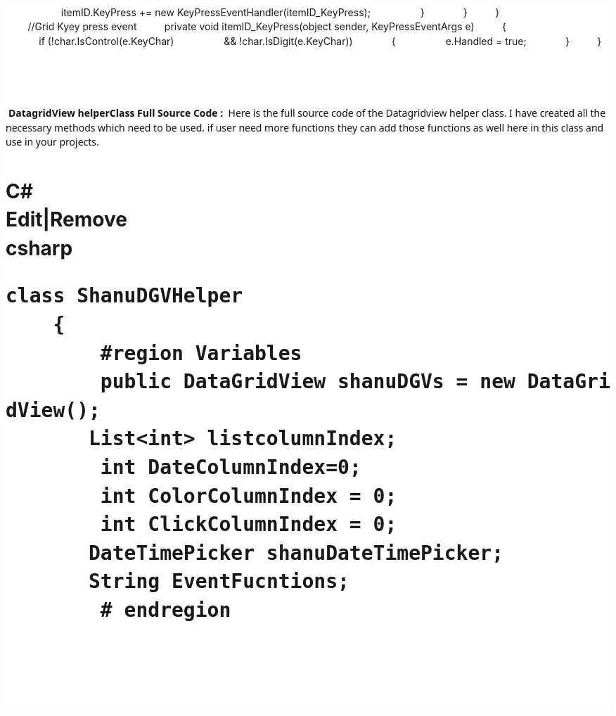 &nbsp;&nbsp;&nbsp;&nbsp;&nbsp;&nbsp;&nbsp;&nbsp;&nbsp;&nbsp;&nbsp;&nbsp;&nbsp;&nbsp;&nbsp;&nbsp;&nbsp;&nbsp;&nbsp;&nbsp;itemID.KeyPress&nbsp;&#43;=&nbsp;<span class="cs__keyword">new</span>&nbsp;KeyPressEventHandler(itemID_KeyPress);&nbsp;
&nbsp;&nbsp;&nbsp;&nbsp;&nbsp;&nbsp;&nbsp;&nbsp;&nbsp;&nbsp;&nbsp;&nbsp;&nbsp;&nbsp;&nbsp;&nbsp;}&nbsp;
&nbsp;&nbsp;&nbsp;&nbsp;&nbsp;&nbsp;&nbsp;&nbsp;&nbsp;&nbsp;&nbsp;&nbsp;}&nbsp;
&nbsp;&nbsp;&nbsp;&nbsp;&nbsp;&nbsp;&nbsp;&nbsp;}&nbsp;
&nbsp;&nbsp;&nbsp;&nbsp;&nbsp;&nbsp;&nbsp;&nbsp;<span class="cs__com">//Grid&nbsp;Kyey&nbsp;press&nbsp;event</span>&nbsp;
&nbsp;&nbsp;&nbsp;&nbsp;&nbsp;&nbsp;&nbsp;&nbsp;<span class="cs__keyword">private</span>&nbsp;<span class="cs__keyword">void</span>&nbsp;itemID_KeyPress(<span class="cs__keyword">object</span>&nbsp;sender,&nbsp;KeyPressEventArgs&nbsp;e)&nbsp;
&nbsp;&nbsp;&nbsp;&nbsp;&nbsp;&nbsp;&nbsp;&nbsp;{&nbsp;
&nbsp;&nbsp;&nbsp;&nbsp;&nbsp;&nbsp;&nbsp;&nbsp;&nbsp;&nbsp;&nbsp;&nbsp;<span class="cs__keyword">if</span>&nbsp;(!<span class="cs__keyword">char</span>.IsControl(e.KeyChar)&nbsp;
&nbsp;&nbsp;&nbsp;&nbsp;&nbsp;&nbsp;&nbsp;&nbsp;&nbsp;&nbsp;&nbsp;&nbsp;&nbsp;&nbsp;&nbsp;&nbsp;&amp;&amp;&nbsp;!<span class="cs__keyword">char</span>.IsDigit(e.KeyChar))&nbsp;
&nbsp;&nbsp;&nbsp;&nbsp;&nbsp;&nbsp;&nbsp;&nbsp;&nbsp;&nbsp;&nbsp;&nbsp;{&nbsp;
&nbsp;&nbsp;&nbsp;&nbsp;&nbsp;&nbsp;&nbsp;&nbsp;&nbsp;&nbsp;&nbsp;&nbsp;&nbsp;&nbsp;&nbsp;&nbsp;e.Handled&nbsp;=&nbsp;<span class="cs__keyword">true</span>;&nbsp;
&nbsp;&nbsp;&nbsp;&nbsp;&nbsp;&nbsp;&nbsp;&nbsp;&nbsp;&nbsp;&nbsp;&nbsp;}&nbsp;
&nbsp;&nbsp;&nbsp;&nbsp;&nbsp;&nbsp;&nbsp;&nbsp;}</pre>
</div>
</div>
</div>
<div class="endscriptcode">&nbsp;</div>
<p>&nbsp;</p>
<p class="endscriptcode">&nbsp;<strong style="margin:0px; padding:0px; border:0px currentColor; color:#111111; text-transform:none; line-height:normal; text-indent:0px; letter-spacing:normal; font-family:&quot;Segoe UI&quot;,Arial,sans-serif; font-size:14px; font-style:normal; font-variant:normal; word-spacing:0px; white-space:normal; widows:1; background-color:#ffffff">DatagridView
 helperClass Full Source Code :</strong><span style="font:14px/normal &quot;Segoe UI&quot;,Arial,sans-serif; color:#111111; text-transform:none; text-indent:0px; letter-spacing:normal; word-spacing:0px; float:none; display:inline!important; white-space:normal; widows:1; background-color:#ffffff"><span>&nbsp;</span>&nbsp;Here
 is the full source code of the Datagridview helper class. I have created all the necessary methods which need to be used. if user need more functions they can add those functions as well here in this class and use in your projects.</span></p>
<h1><span>
<div class="scriptcode">
<div class="pluginEditHolder" pluginCommand="mceScriptCode">
<div class="title"><span>C#</span></div>
<div class="pluginLinkHolder"><span class="pluginEditHolderLink">Edit</span>|<span class="pluginRemoveHolderLink">Remove</span></div>
<span class="hidden">csharp</span>

<div class="preview">
<pre class="js">class&nbsp;ShanuDGVHelper&nbsp;
&nbsp;&nbsp;&nbsp;&nbsp;<span class="js__brace">{</span>&nbsp;
&nbsp;&nbsp;&nbsp;&nbsp;&nbsp;&nbsp;&nbsp;&nbsp;#region&nbsp;Variables&nbsp;
&nbsp;&nbsp;&nbsp;&nbsp;&nbsp;&nbsp;&nbsp;&nbsp;public&nbsp;DataGridView&nbsp;shanuDGVs&nbsp;=&nbsp;<span class="js__operator">new</span>&nbsp;DataGridView();&nbsp;
&nbsp;&nbsp;&nbsp;&nbsp;&nbsp;&nbsp;&nbsp;List&lt;int&gt;&nbsp;listcolumnIndex;&nbsp;
&nbsp;&nbsp;&nbsp;&nbsp;&nbsp;&nbsp;&nbsp;&nbsp;int&nbsp;DateColumnIndex=<span class="js__num">0</span>;&nbsp;
&nbsp;&nbsp;&nbsp;&nbsp;&nbsp;&nbsp;&nbsp;&nbsp;int&nbsp;ColorColumnIndex&nbsp;=&nbsp;<span class="js__num">0</span>;&nbsp;
&nbsp;&nbsp;&nbsp;&nbsp;&nbsp;&nbsp;&nbsp;&nbsp;int&nbsp;ClickColumnIndex&nbsp;=&nbsp;<span class="js__num">0</span>;&nbsp;
&nbsp;&nbsp;&nbsp;&nbsp;&nbsp;&nbsp;&nbsp;DateTimePicker&nbsp;shanuDateTimePicker;&nbsp;
&nbsp;&nbsp;&nbsp;&nbsp;&nbsp;&nbsp;&nbsp;<span class="js__object">String</span>&nbsp;EventFucntions;&nbsp;
&nbsp;&nbsp;&nbsp;&nbsp;&nbsp;&nbsp;&nbsp;&nbsp;#&nbsp;endregion&nbsp;
&nbsp;